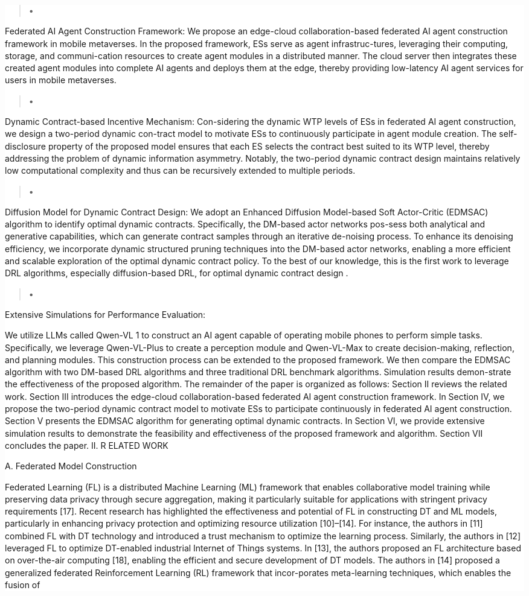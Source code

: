> •

Federated AI Agent Construction Framework: We propose an edge-cloud collaboration-based federated AI agent construction framework in mobile metaverses. In the proposed framework, ESs serve as agent infrastruc-tures, leveraging their computing, storage, and communi-cation resources to create agent modules in a distributed manner. The cloud server then integrates these created agent modules into complete AI agents and deploys them at the edge, thereby providing low-latency AI agent services for users in mobile metaverses.  

> •

Dynamic Contract-based Incentive Mechanism: Con-sidering the dynamic WTP levels of ESs in federated AI agent construction, we design a two-period dynamic con-tract model to motivate ESs to continuously participate in agent module creation. The self-disclosure property of the proposed model ensures that each ES selects the contract best suited to its WTP level, thereby addressing the problem of dynamic information asymmetry. Notably, the two-period dynamic contract design maintains relatively low computational complexity and thus can be recursively extended to multiple periods.  

> •

Diffusion Model for Dynamic Contract Design: We adopt an Enhanced Diffusion Model-based Soft Actor-Critic (EDMSAC) algorithm to identify optimal dynamic contracts. Specifically, the DM-based actor networks pos-sess both analytical and generative capabilities, which can generate contract samples through an iterative de-noising process. To enhance its denoising efficiency, we incorporate dynamic structured pruning techniques into the DM-based actor networks, enabling a more efficient and scalable exploration of the optimal dynamic contract policy. To the best of our knowledge, this is the first work to leverage DRL algorithms, especially diffusion-based DRL, for optimal dynamic contract design . 

> •

Extensive Simulations for Performance Evaluation: 

We utilize LLMs called Qwen-VL 1 to construct an AI agent capable of operating mobile phones to perform simple tasks. Specifically, we leverage Qwen-VL-Plus to create a perception module and Qwen-VL-Max to create decision-making, reflection, and planning modules. This construction process can be extended to the proposed framework. We then compare the EDMSAC algorithm with two DM-based DRL algorithms and three traditional DRL benchmark algorithms. Simulation results demon-strate the effectiveness of the proposed algorithm. The remainder of the paper is organized as follows: Section II reviews the related work. Section III introduces the edge-cloud collaboration-based federated AI agent construction framework. In Section IV, we propose the two-period dynamic contract model to motivate ESs to participate continuously in federated AI agent construction. Section V presents the EDMSAC algorithm for generating optimal dynamic contracts. In Section VI, we provide extensive simulation results to demonstrate the feasibility and effectiveness of the proposed framework and algorithm. Section VII concludes the paper. II. R ELATED WORK 

A. Federated Model Construction 

Federated Learning (FL) is a distributed Machine Learning (ML) framework that enables collaborative model training while preserving data privacy through secure aggregation, making it particularly suitable for applications with stringent privacy requirements [17]. Recent research has highlighted the effectiveness and potential of FL in constructing DT and ML models, particularly in enhancing privacy protection and optimizing resource utilization [10]–[14]. For instance, the authors in [11] combined FL with DT technology and introduced a trust mechanism to optimize the learning process. Similarly, the authors in [12] leveraged FL to optimize DT-enabled industrial Internet of Things systems. In [13], the authors proposed an FL architecture based on over-the-air computing [18], enabling the efficient and secure development of DT models. The authors in [14] proposed a generalized federated Reinforcement Learning (RL) framework that incor-porates meta-learning techniques, which enables the fusion of 
